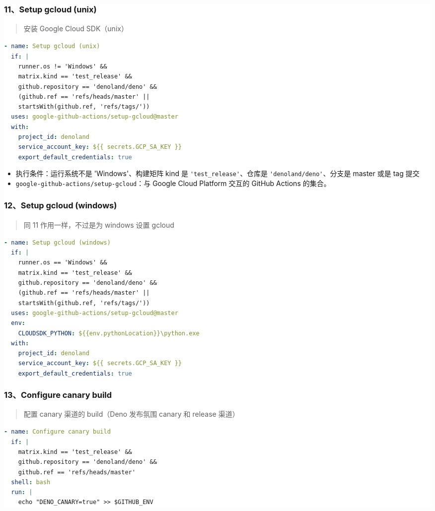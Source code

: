 ### 11、Setup gcloud (unix)

> 安装 Google Cloud SDK（unix）

```yml
- name: Setup gcloud (unix)
  if: |
    runner.os != 'Windows' &&
    matrix.kind == 'test_release' &&
    github.repository == 'denoland/deno' &&
    (github.ref == 'refs/heads/master' ||
    startsWith(github.ref, 'refs/tags/'))
  uses: google-github-actions/setup-gcloud@master
  with:
    project_id: denoland
    service_account_key: ${{ secrets.GCP_SA_KEY }}
    export_default_credentials: true
```

- 执行条件：运行系统不是 'Windows'、构建矩阵 kind 是 `'test_release'`、仓库是 `'denoland/deno'`、分支是 master 或是 tag 提交
- `google-github-actions/setup-gcloud`：与 Google Cloud Platform 交互的 GitHub Actions 的集合。

### 12、Setup gcloud (windows)

> 同 11 作用一样，不过是为 windows 设置 gcloud

```yml
- name: Setup gcloud (windows)
  if: |
    runner.os == 'Windows' &&
    matrix.kind == 'test_release' &&
    github.repository == 'denoland/deno' &&
    (github.ref == 'refs/heads/master' ||
    startsWith(github.ref, 'refs/tags/'))
  uses: google-github-actions/setup-gcloud@master
  env:
    CLOUDSDK_PYTHON: ${{env.pythonLocation}}\python.exe
  with:
    project_id: denoland
    service_account_key: ${{ secrets.GCP_SA_KEY }}
    export_default_credentials: true
```

### 13、Configure canary build

> 配置 canary 渠道的 build（Deno 发布氛围 canary 和 release 渠道）

```yml
- name: Configure canary build
  if: |
    matrix.kind == 'test_release' &&
    github.repository == 'denoland/deno' &&
    github.ref == 'refs/heads/master'
  shell: bash
  run: |
    echo "DENO_CANARY=true" >> $GITHUB_ENV
```
